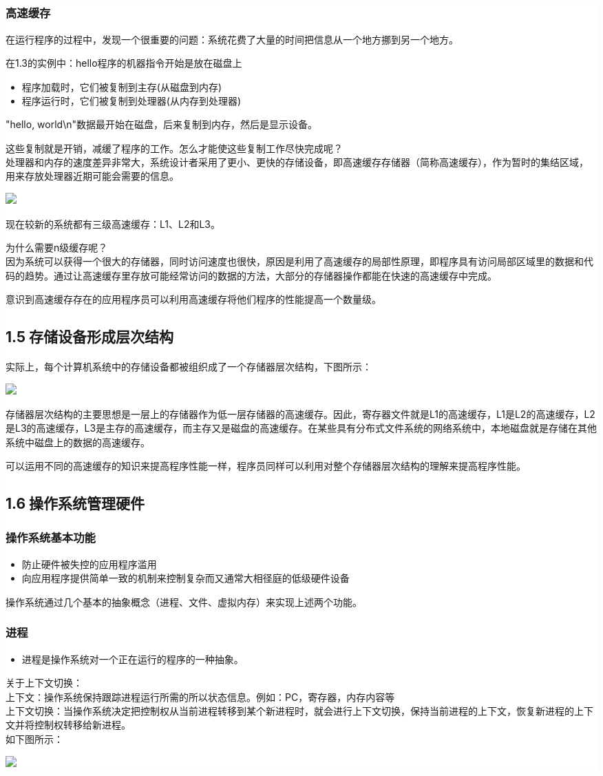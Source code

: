 ### 高速缓存

在运行程序的过程中，发现一个很重要的问题：系统花费了大量的时间把信息从一个地方挪到另一个地方。  

在1.3的实例中：hello程序的机器指令开始是放在磁盘上  

- 程序加载时，它们被复制到主存(从磁盘到内存)
- 程序运行时，它们被复制到处理器(从内存到处理器)

"hello, world\n"数据最开始在磁盘，后来复制到内存，然后是显示设备。  

这些复制就是开销，减缓了程序的工作。怎么才能使这些复制工作尽快完成呢？    
处理器和内存的速度差异非常大，系统设计者采用了更小、更快的存储设备，即高速缓存存储器（简称高速缓存），作为暂时的集结区域，用来存放处理器近期可能会需要的信息。  

<img src="E:/深入理解计算机系统笔记/CSAPP-note/Chapter01/image/1-5-1.png" >

现在较新的系统都有三级高速缓存：L1、L2和L3。  

为什么需要n级缓存呢？  
因为系统可以获得一个很大的存储器，同时访问速度也很快，原因是利用了高速缓存的局部性原理，即程序具有访问局部区域里的数据和代码的趋势。通过让高速缓存里存放可能经常访问的数据的方法，大部分的存储器操作都能在快速的高速缓存中完成。  

意识到高速缓存存在的应用程序员可以利用高速缓存将他们程序的性能提高一个数量级。

## 1.5 存储设备形成层次结构

实际上，每个计算机系统中的存储设备都被组织成了一个存储器层次结构，下图所示：

<img src="E:/深入理解计算机系统笔记/CSAPP-note/Chapter01/image/1-6-1.png" >

存储器层次结构的主要思想是一层上的存储器作为低一层存储器的高速缓存。因此，寄存器文件就是L1的高速缓存，L1是L2的高速缓存，L2是L3的高速缓存，L3是主存的高速缓存，而主存又是磁盘的高速缓存。在某些具有分布式文件系统的网络系统中，本地磁盘就是存储在其他系统中磁盘上的数据的高速缓存。  

可以运用不同的高速缓存的知识来提高程序性能一样，程序员同样可以利用对整个存储器层次结构的理解来提高程序性能。  



## 1.6 操作系统管理硬件

### 操作系统基本功能

- 防止硬件被失控的应用程序滥用
- 向应用程序提供简单一致的机制来控制复杂而又通常大相径庭的低级硬件设备

操作系统通过几个基本的抽象概念（进程、文件、虚拟内存）来实现上述两个功能。

### 进程

- 进程是操作系统对一个正在运行的程序的一种抽象。

关于上下文切换：   
上下文：操作系统保持跟踪进程运行所需的所以状态信息。例如：PC，寄存器，内存内容等    
上下文切换：当操作系统决定把控制权从当前进程转移到某个新进程时，就会进行上下文切换，保持当前进程的上下文，恢复新进程的上下文并将控制权转移给新进程。  
如下图所示：

 <img src="E:/深入理解计算机系统笔记/CSAPP-note/Chapter01/image/1-7-1.png" >
